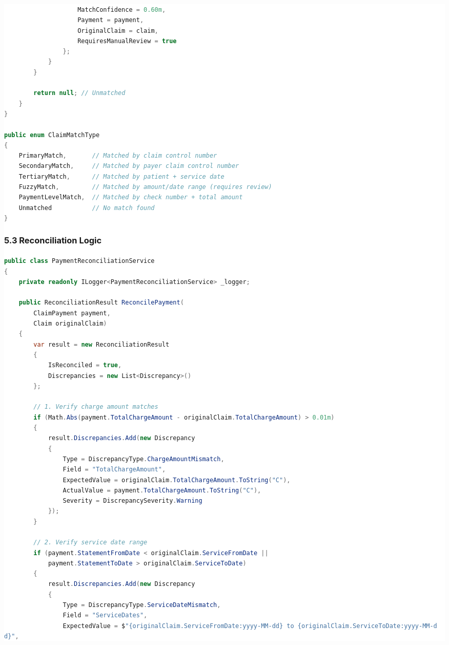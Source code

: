 ```csharp
                    MatchConfidence = 0.60m,
                    Payment = payment,
                    OriginalClaim = claim,
                    RequiresManualReview = true
                };
            }
        }
        
        return null; // Unmatched
    }
}

public enum ClaimMatchType
{
    PrimaryMatch,       // Matched by claim control number
    SecondaryMatch,     // Matched by payer claim control number
    TertiaryMatch,      // Matched by patient + service date
    FuzzyMatch,         // Matched by amount/date range (requires review)
    PaymentLevelMatch,  // Matched by check number + total amount
    Unmatched           // No match found
}
```

### 5.3 Reconciliation Logic

```csharp
public class PaymentReconciliationService
{
    private readonly ILogger<PaymentReconciliationService> _logger;
    
    public ReconciliationResult ReconcilePayment(
        ClaimPayment payment,
        Claim originalClaim)
    {
        var result = new ReconciliationResult
        {
            IsReconciled = true,
            Discrepancies = new List<Discrepancy>()
        };
        
        // 1. Verify charge amount matches
        if (Math.Abs(payment.TotalChargeAmount - originalClaim.TotalChargeAmount) > 0.01m)
        {
            result.Discrepancies.Add(new Discrepancy
            {
                Type = DiscrepancyType.ChargeAmountMismatch,
                Field = "TotalChargeAmount",
                ExpectedValue = originalClaim.TotalChargeAmount.ToString("C"),
                ActualValue = payment.TotalChargeAmount.ToString("C"),
                Severity = DiscrepancySeverity.Warning
            });
        }
        
        // 2. Verify service date range
        if (payment.StatementFromDate < originalClaim.ServiceFromDate ||
            payment.StatementToDate > originalClaim.ServiceToDate)
        {
            result.Discrepancies.Add(new Discrepancy
            {
                Type = DiscrepancyType.ServiceDateMismatch,
                Field = "ServiceDates",
                ExpectedValue = $"{originalClaim.ServiceFromDate:yyyy-MM-dd} to {originalClaim.ServiceToDate:yyyy-MM-dd}",
```